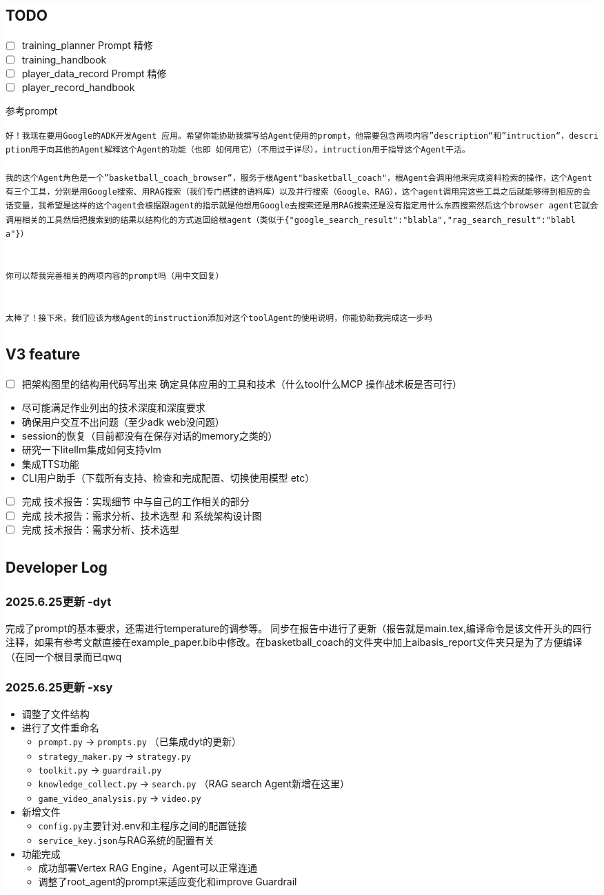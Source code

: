 ## TODO
+ [ ] training_planner Prompt 精修
+ [ ] training_handbook
+ [ ] player_data_record Prompt 精修
+ [ ] player_record_handbook

参考prompt
```
好！我现在要用Google的ADK开发Agent 应用。希望你能协助我撰写给Agent使用的prompt，他需要包含两项内容”description“和”intruction“，description用于向其他的Agent解释这个Agent的功能（也即 如何用它）（不用过于详尽），intruction用于指导这个Agent干活。

我的这个Agent角色是一个”basketball_coach_browser“，服务于根Agent"basketball_coach"，根Agent会调用他来完成资料检索的操作，这个Agent有三个工具，分别是用Google搜索、用RAG搜索（我们专门搭建的语料库）以及并行搜索（Google、RAG），这个agent调用完这些工具之后就能够得到相应的会话变量，我希望是这样的这个agent会根据跟agent的指示就是他想用Google去搜索还是用RAG搜索还是没有指定用什么东西搜索然后这个browser agent它就会调用相关的工具然后把搜索到的结果以结构化的方式返回给根agent（类似于{"google_search_result":"blabla","rag_search_result":"blabla"}）


你可以帮我完善相关的两项内容的prompt吗（用中文回复）


太棒了！接下来，我们应该为根Agent的instruction添加对这个toolAgent的使用说明，你能协助我完成这一步吗
```


## V3 feature
+ [ ] 把架构图里的结构用代码写出来
确定具体应用的工具和技术（什么tool什么MCP 操作战术板是否可行）
+ 尽可能满足作业列出的技术深度和深度要求
+ 确保用户交互不出问题（至少adk web没问题）
+ session的恢复（目前都没有在保存对话的memory之类的）
+ 研究一下litellm集成如何支持vlm
+ 集成TTS功能
+ CLI用户助手（下载所有支持、检查和完成配置、切换使用模型 etc）
+ [ ] 完成 技术报告：实现细节 中与自己的工作相关的部分
+ [ ] 完成 技术报告：需求分析、技术选型 和 系统架构设计图
+ [ ] 完成 技术报告：需求分析、技术选型

## Developer Log
### 2025.6.25更新 -dyt
完成了prompt的基本要求，还需进行temperature的调参等。
同步在报告中进行了更新（报告就是main.tex,编译命令是该文件开头的四行注释，如果有参考文献直接在example_paper.bib中修改。在basketball_coach的文件夹中加上aibasis_report文件夹只是为了方便编译（在同一个根目录而已qwq

### 2025.6.25更新 -xsy
+ 调整了文件结构
+ 进行了文件重命名
    + `prompt.py` -> `prompts.py` （已集成dyt的更新）
    + `strategy_maker.py` -> `strategy.py`
    + `toolkit.py` -> `guardrail.py`
    + `knowledge_collect.py` -> `search.py` （RAG search Agent新增在这里）
    + `game_video_analysis.py` -> `video.py`
+ 新增文件
    + `config.py`主要针对.env和主程序之间的配置链接
    + `service_key.json`与RAG系统的配置有关
+ 功能完成
    + 成功部署Vertex RAG Engine，Agent可以正常连通
    + 调整了root_agent的prompt来适应变化和improve Guardrail
